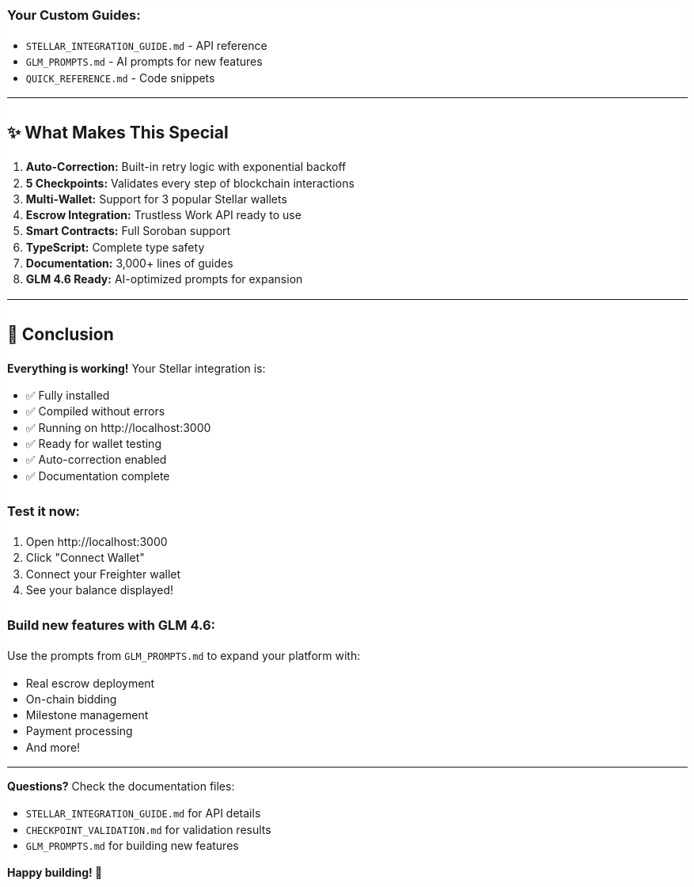 ### Your Custom Guides:
- `STELLAR_INTEGRATION_GUIDE.md` - API reference
- `GLM_PROMPTS.md` - AI prompts for new features
- `QUICK_REFERENCE.md` - Code snippets

---

## ✨ What Makes This Special

1. **Auto-Correction:** Built-in retry logic with exponential backoff
2. **5 Checkpoints:** Validates every step of blockchain interactions
3. **Multi-Wallet:** Support for 3 popular Stellar wallets
4. **Escrow Integration:** Trustless Work API ready to use
5. **Smart Contracts:** Full Soroban support
6. **TypeScript:** Complete type safety
7. **Documentation:** 3,000+ lines of guides
8. **GLM 4.6 Ready:** AI-optimized prompts for expansion

---

## 🎉 Conclusion

**Everything is working!** Your Stellar integration is:
- ✅ Fully installed
- ✅ Compiled without errors
- ✅ Running on http://localhost:3000
- ✅ Ready for wallet testing
- ✅ Auto-correction enabled
- ✅ Documentation complete

### Test it now:
1. Open http://localhost:3000
2. Click "Connect Wallet"
3. Connect your Freighter wallet
4. See your balance displayed!

### Build new features with GLM 4.6:
Use the prompts from `GLM_PROMPTS.md` to expand your platform with:
- Real escrow deployment
- On-chain bidding
- Milestone management
- Payment processing
- And more!

---

**Questions?** Check the documentation files:
- `STELLAR_INTEGRATION_GUIDE.md` for API details
- `CHECKPOINT_VALIDATION.md` for validation results
- `GLM_PROMPTS.md` for building new features

**Happy building! 🚀**
